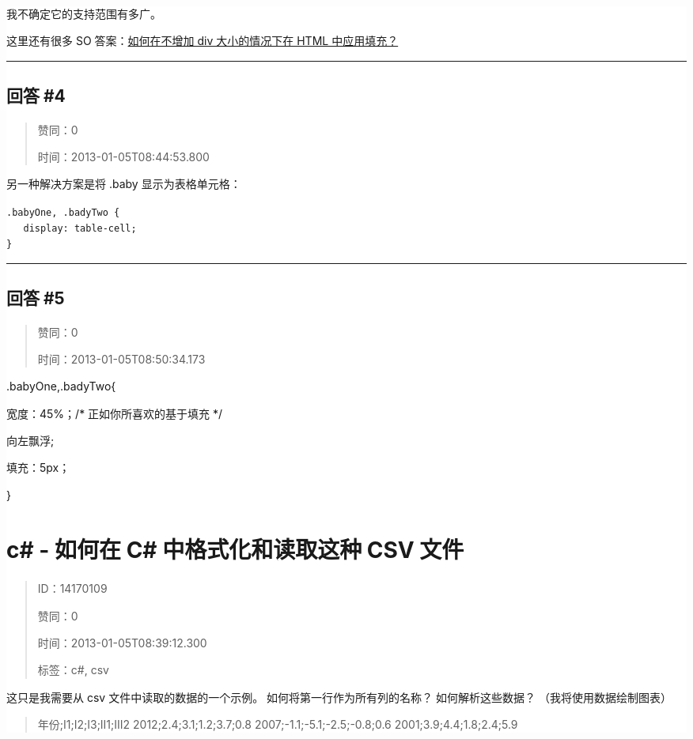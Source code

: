 我不确定它的支持范围有多广。

这里还有很多 SO 答案：[如何在不增加 div 大小的情况下在 HTML 中应用填充？](https://stackoverflow.com/questions/10162476/how-apply-padding-in-html-without-increasing-the-div-size)

* * *

## 回答 #4

> 赞同：0
> 
> 时间：2013-01-05T08:44:53.800

另一种解决方案是将 .baby 显示为表格单元格：

```
.babyOne, .badyTwo {
   display: table-cell;
} 
```

* * *

## 回答 #5

> 赞同：0
> 
> 时间：2013-01-05T08:50:34.173

.babyOne,.badyTwo{

宽度：45%；/* 正如你所喜欢的基于填充 */

向左飘浮;

填充：5px；

}

# c# - 如何在 C# 中格式化和读取这种 CSV 文件

> ID：14170109
> 
> 赞同：0
> 
> 时间：2013-01-05T08:39:12.300
> 
> 标签：c#, csv

这只是我需要从 csv 文件中读取的数据的一个示例。
如何将第一行作为所有列的名称？
如何解析这些数据？
（我将使用数据绘制图表）

> 年份;I1;I2;I3;II1;III2
> 2012;2.4;3.1;1.2;3.7;0.8
> 2007;-1.1;-5.1;-2.5;-0.8;0.6
> 2001;3.9;4.4;1.8;2.4;5.9
